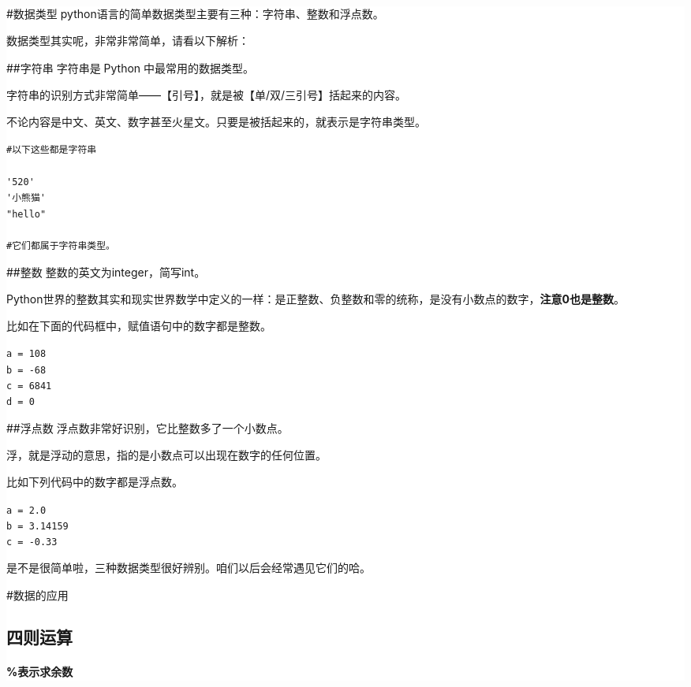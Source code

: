 #数据类型
python语言的简单数据类型主要有三种：字符串、整数和浮点数。

数据类型其实呢，非常非常简单，请看以下解析：

##字符串
字符串是 Python 中最常用的数据类型。



字符串的识别方式非常简单——【引号】，就是被【单/双/三引号】括起来的内容。



不论内容是中文、英文、数字甚至火星文。只要是被括起来的，就表示是字符串类型。



    
    #以下这些都是字符串

    '520'    
    '小熊猫'
    "hello" 
  
    #它们都属于字符串类型。



##整数
整数的英文为integer，简写int。



Python世界的整数其实和现实世界数学中定义的一样：是正整数、负整数和零的统称，是没有小数点的数字，**注意0也是整数**。



比如在下面的代码框中，赋值语句中的数字都是整数。

    

    a = 108
    b = -68
    c = 6841
    d = 0

##浮点数
浮点数非常好识别，它比整数多了一个小数点。

浮，就是浮动的意思，指的是小数点可以出现在数字的任何位置。

比如下列代码中的数字都是浮点数。


    a = 2.0
    b = 3.14159
    c = -0.33


是不是很简单啦，三种数据类型很好辨别。咱们以后会经常遇见它们的哈。



#数据的应用
## 四则运算 
**%表示求余数**
